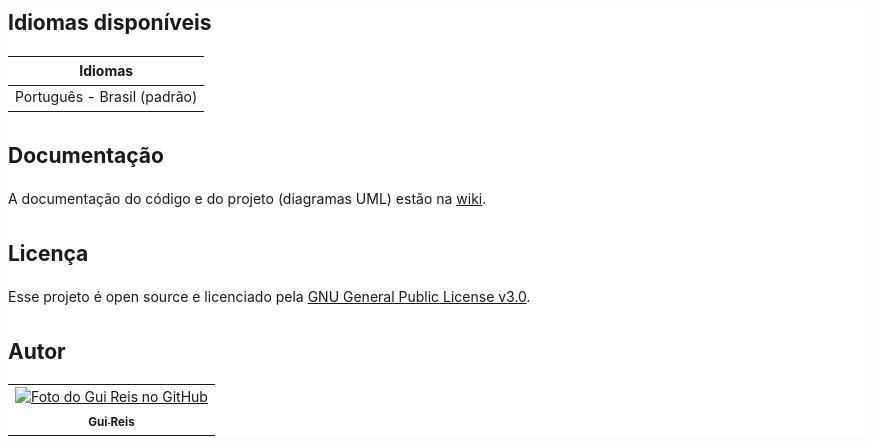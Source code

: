 
## Idiomas disponíveis
|     **Idiomas**     |
|---------------------|
| Português - Brasil (padrão) |


## Documentação
A documentação do código e do projeto (diagramas UML) estão na [wiki](https://github.com/Gui25Reis/IT/wiki).


## Licença
Esse projeto é open source e licenciado pela [GNU General Public License v3.0](https://github.com/Gui25Reis/IT/blob/main/LICENSE).


## Autor
<table>
    <tr>
        <td align="center">
            <a href="https://github.com/Gui25Reis">
                <img src="https://avatars1.githubusercontent.com/u/48360732" width="100px;" alt="Foto do Gui Reis no GitHub"/><br>
                <sub>
                  <b>Gui Reis</b>
                </sub>
            </a>
        </td>
    </tr>
</table>
